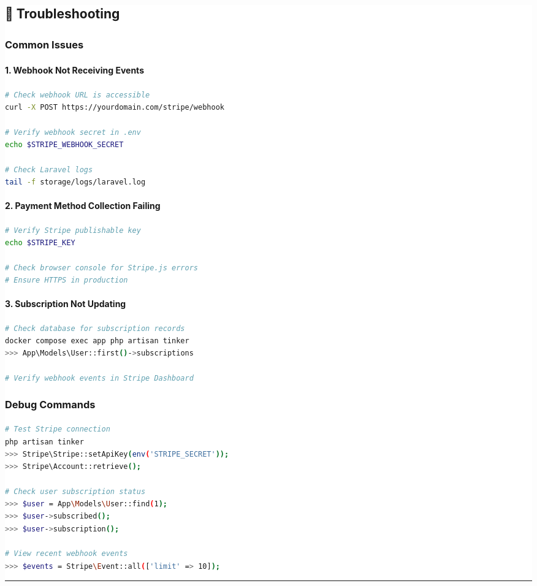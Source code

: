 
## 🚨 Troubleshooting

### Common Issues

#### 1. Webhook Not Receiving Events
```bash
# Check webhook URL is accessible
curl -X POST https://yourdomain.com/stripe/webhook

# Verify webhook secret in .env
echo $STRIPE_WEBHOOK_SECRET

# Check Laravel logs
tail -f storage/logs/laravel.log
```

#### 2. Payment Method Collection Failing
```bash
# Verify Stripe publishable key
echo $STRIPE_KEY

# Check browser console for Stripe.js errors
# Ensure HTTPS in production
```

#### 3. Subscription Not Updating
```bash
# Check database for subscription records
docker compose exec app php artisan tinker
>>> App\Models\User::first()->subscriptions

# Verify webhook events in Stripe Dashboard
```

### Debug Commands
```bash
# Test Stripe connection
php artisan tinker
>>> Stripe\Stripe::setApiKey(env('STRIPE_SECRET'));
>>> Stripe\Account::retrieve();

# Check user subscription status
>>> $user = App\Models\User::find(1);
>>> $user->subscribed();
>>> $user->subscription();

# View recent webhook events
>>> $events = Stripe\Event::all(['limit' => 10]);
```

---
